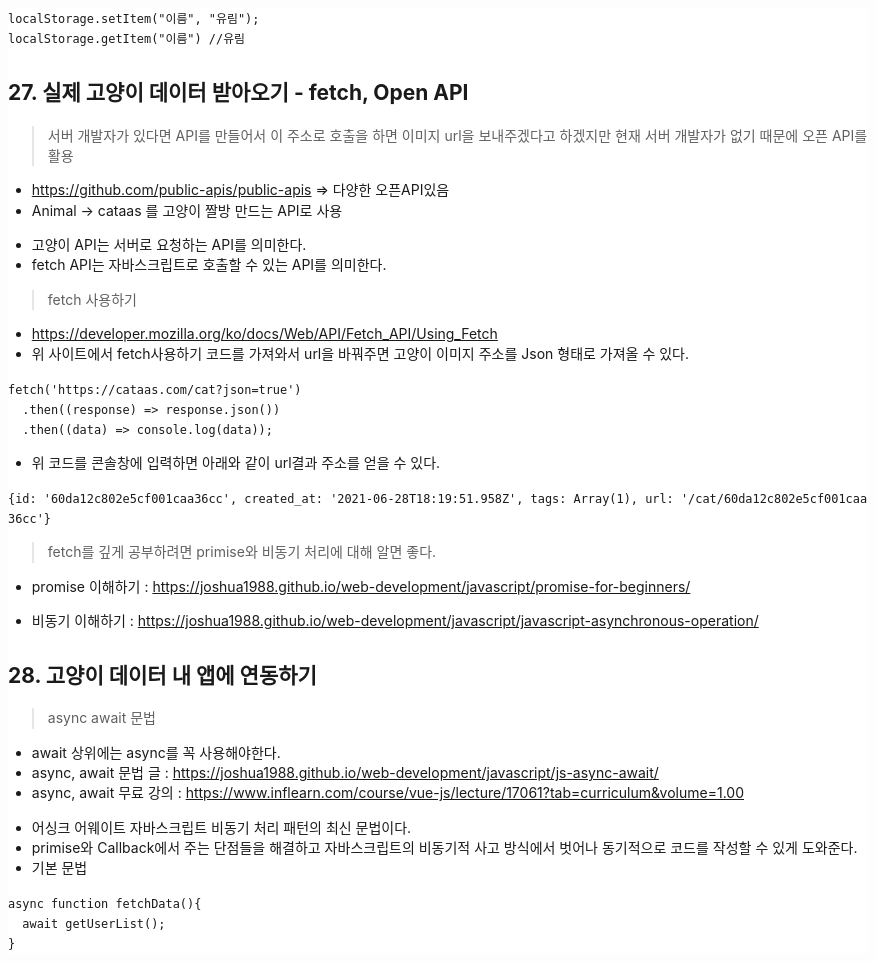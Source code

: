 ```
localStorage.setItem("이름", "유림");
localStorage.getItem("이름") //유림
```

## 27. 실제 고양이 데이터 받아오기 - fetch, Open API

> 서버 개발자가 있다면 API를 만들어서 이 주소로 호출을 하면 이미지 url을 보내주겠다고 하겠지만 현재 서버 개발자가 없기 때문에 오픈 API를 활용

- https://github.com/public-apis/public-apis => 다양한 오픈API있음
- Animal -> cataas 를 고양이 짤방 만드는 API로 사용

* 고양이 API는 서버로 요청하는 API를 의미한다.
* fetch API는 자바스크립트로 호출할 수 있는 API를 의미한다.

> fetch 사용하기

- https://developer.mozilla.org/ko/docs/Web/API/Fetch_API/Using_Fetch
- 위 사이트에서 fetch사용하기 코드를 가져와서 url을 바꿔주면 고양이 이미지 주소를 Json 형태로 가져올 수 있다.

```
fetch('https://cataas.com/cat?json=true')
  .then((response) => response.json())
  .then((data) => console.log(data));
```

- 위 코드를 콘솔창에 입력하면 아래와 같이 url결과 주소를 얻을 수 있다.

```
{id: '60da12c802e5cf001caa36cc', created_at: '2021-06-28T18:19:51.958Z', tags: Array(1), url: '/cat/60da12c802e5cf001caa36cc'}
```

> fetch를 깊게 공부하려면 primise와 비동기 처리에 대해 알면 좋다.

- promise 이해하기 : https://joshua1988.github.io/web-development/javascript/promise-for-beginners/

- 비동기 이해하기 : https://joshua1988.github.io/web-development/javascript/javascript-asynchronous-operation/

## 28. 고양이 데이터 내 앱에 연동하기

> async await 문법

- await 상위에는 async를 꼭 사용해야한다.
- async, await 문법 글 : https://joshua1988.github.io/web-development/javascript/js-async-await/
- async, await 무료 강의 : https://www.inflearn.com/course/vue-js/lecture/17061?tab=curriculum&volume=1.00

* 어싱크 어웨이트 자바스크립트 비동기 처리 패턴의 최신 문법이다.
* primise와 Callback에서 주는 단점들을 해결하고 자바스크립트의 비동기적 사고 방식에서 벗어나 동기적으로 코드를 작성할 수 있게 도와준다.
* 기본 문법

```
async function fetchData(){
  await getUserList();
}
```
